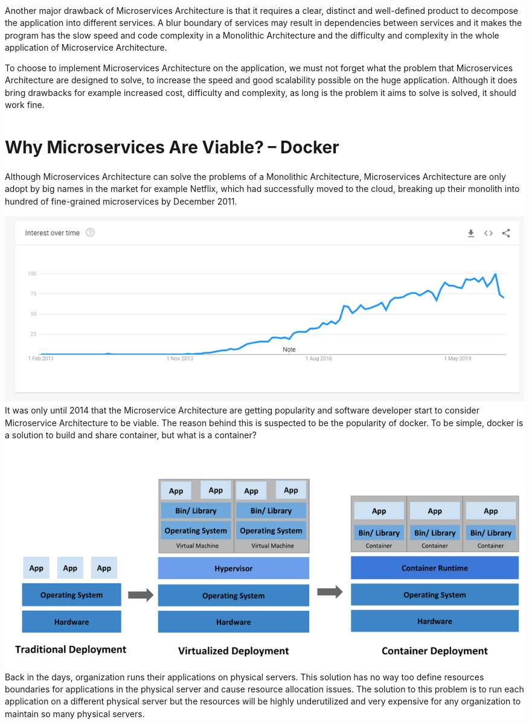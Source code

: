 Another major drawback of Microservices Architecture is that it requires a clear, distinct and well-defined product to decompose the application into different services. A blur boundary of services may result in dependencies between services and it makes the program has the slow speed and code complexity in a Monolithic Architecture and the difficulty and complexity in the whole application of Microservice Architecture.

To choose to implement Microservices Architecture on the application, we must not forget what the problem that Microservices Architecture are designed to solve, to increase the speed and good scalability possible on the huge application. Although it does bring drawbacks for example increased cost, difficulty and complexity, as long is the problem it aims to solve is solved, it should work fine.

# Why Microservices Are Viable? – Docker

Although Microservices Architecture can solve the problems of a Monolithic Architecture, Microservices Architecture are only adopt by big names in the market for example Netflix, which had successfully moved to the cloud, breaking up their monolith into hundred of fine-grained microservices by December 2011.

![Trend of Microservices](../images/trendmicroservices.png)
It was only until 2014 that the Microservice Architecture are getting popularity and software developer start to consider Microservice Architecture to be viable. The reason behind this is suspected to be the popularity of docker. To be simple, docker is a solution to build and share container, but what is a container?

![Deployment Evolution](../images/Evolutionofdeployment.png)
Back in the days, organization runs their applications on physical servers. This solution has no way too define resources boundaries for applications in the physical server and cause resource allocation issues. The solution to this problem is to run each application on a different physical server but the resources will be highly underutilized and very expensive for any organization to maintain so many physical servers.